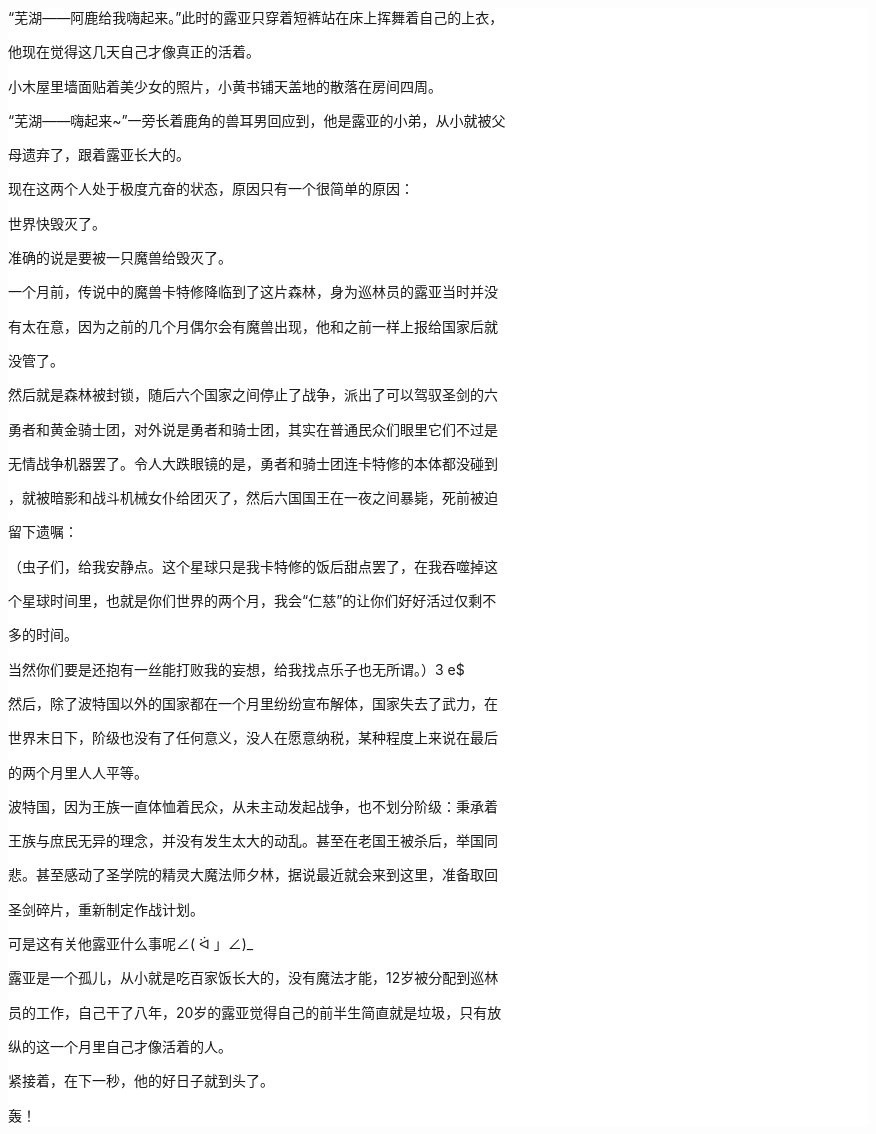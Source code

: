 “芜湖——阿鹿给我嗨起来。”此时的露亚只穿着短裤站在床上挥舞着自己的上衣，

他现在觉得这几天自己才像真正的活着。

小木屋里墙面贴着美少女的照片，小黄书铺天盖地的散落在房间四周。

“芜湖——嗨起来~”一旁长着鹿角的兽耳男回应到，他是露亚的小弟，从小就被父

母遗弃了，跟着露亚长大的。

现在这两个人处于极度亢奋的状态，原因只有一个很简单的原因：

世界快毁灭了。

准确的说是要被一只魔兽给毁灭了。

一个月前，传说中的魔兽卡特修降临到了这片森林，身为巡林员的露亚当时并没

有太在意，因为之前的几个月偶尔会有魔兽出现，他和之前一样上报给国家后就

没管了。

然后就是森林被封锁，随后六个国家之间停止了战争，派出了可以驾驭圣剑的六

勇者和黄金骑士团，对外说是勇者和骑士团，其实在普通民众们眼里它们不过是

无情战争机器罢了。令人大跌眼镜的是，勇者和骑士团连卡特修的本体都没碰到

，就被暗影和战斗机械女仆给团灭了，然后六国国王在一夜之间暴毙，死前被迫

留下遗嘱：

（虫子们，给我安静点。这个星球只是我卡特修的饭后甜点罢了，在我吞噬掉这

个星球时间里，也就是你们世界的两个月，我会“仁慈”的让你们好好活过仅剩不

多的时间。

当然你们要是还抱有一丝能打败我的妄想，给我找点乐子也无所谓。）3 e$

然后，除了波特国以外的国家都在一个月里纷纷宣布解体，国家失去了武力，在

世界末日下，阶级也没有了任何意义，没人在愿意纳税，某种程度上来说在最后

的两个月里人人平等。

波特国，因为王族一直体恤着民众，从未主动发起战争，也不划分阶级：秉承着

王族与庶民无异的理念，并没有发生太大的动乱。甚至在老国王被杀后，举国同

悲。甚至感动了圣学院的精灵大魔法师夕林，据说最近就会来到这里，准备取回

圣剑碎片，重新制定作战计划。

可是这有关他露亚什么事呢∠( ᐛ 」∠)_

露亚是一个孤儿，从小就是吃百家饭长大的，没有魔法才能，12岁被分配到巡林

员的工作，自己干了八年，20岁的露亚觉得自己的前半生简直就是垃圾，只有放

纵的这一个月里自己才像活着的人。

紧接着，在下一秒，他的好日子就到头了。

轰！

